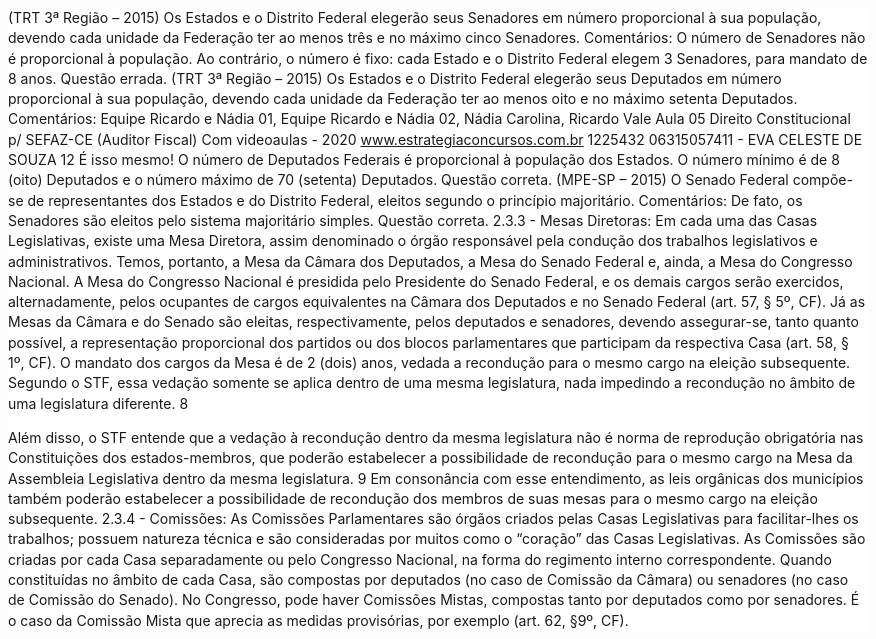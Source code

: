 (TRT 3ª Região – 2015) Os Estados e o Distrito Federal elegerão seus Senadores em número proporcional à sua população, devendo cada unidade da Federação ter ao menos três e no máximo cinco Senadores.
Comentários:
O  número  de  Senadores  não  é  proporcional  à  população.  Ao  contrário,  o  número  é  fixo:  cada  Estado  e  o Distrito Federal elegem 3 Senadores, para mandato de 8 anos. Questão errada.
(TRT 3ª Região – 2015) Os Estados e o Distrito Federal elegerão seus Deputados em número proporcional à sua população, devendo cada unidade da Federação ter ao menos oito e no máximo setenta Deputados.
Comentários:
Equipe Ricardo e Nádia 01, Equipe Ricardo e Nádia 02, Nádia Carolina, Ricardo Vale Aula 05
Direito Constitucional p/ SEFAZ-CE (Auditor Fiscal) Com videoaulas - 2020 www.estrategiaconcursos.com.br 1225432
06315057411 - EVA CELESTE DE SOUZA 
12
É isso mesmo! O número de Deputados Federais é proporcional à população dos Estados. O número mínimo é de 8 (oito) Deputados e o número máximo de 70 (setenta) Deputados. Questão correta.
(MPE-SP – 2015) O Senado Federal compõe-se de representantes dos Estados e do Distrito Federal, eleitos segundo o princípio majoritário.
Comentários:
De fato, os Senadores são eleitos pelo sistema majoritário simples. Questão correta.
2.3.3 - Mesas Diretoras:
Em cada uma das Casas Legislativas, existe uma Mesa Diretora, assim denominado o órgão responsável pela condução dos trabalhos legislativos e administrativos. Temos, portanto, a Mesa da Câmara dos Deputados, a Mesa do Senado Federal e, ainda, a Mesa do Congresso Nacional.
A Mesa  do  Congresso  Nacional é  presidida  pelo  Presidente  do  Senado  Federal,  e  os  demais  cargos  serão exercidos, alternadamente, pelos ocupantes de cargos equivalentes na Câmara dos Deputados e no Senado Federal (art. 57, § 5º, CF). Já as Mesas da Câmara e do Senado são eleitas, respectivamente, pelos deputados e senadores, devendo assegurar-se, tanto quanto possível, a representação proporcional dos partidos ou dos blocos parlamentares que participam da respectiva Casa (art. 58, § 1º, CF).
O  mandato dos  cargos  da  Mesa é de 2  (dois)  anos,  vedada  a  recondução para  o  mesmo  cargo  na  eleição subsequente.  Segundo  o  STF,  essa  vedação  somente  se  aplica dentro  de  uma  mesma  legislatura,  nada impedindo a recondução no âmbito de uma legislatura diferente.
8

Além  disso,  o  STF  entende  que  a  vedação  à  recondução  dentro  da  mesma  legislatura não  é  norma  de reprodução obrigatória nas Constituições dos estados-membros, que poderão estabelecer a possibilidade de  recondução para  o  mesmo  cargo na  Mesa da Assembleia  Legislativa  dentro da  mesma  legislatura.
9
Em
consonância  com  esse  entendimento,  as  leis  orgânicas  dos  municípios  também  poderão  estabelecer  a possibilidade de recondução dos membros de suas mesas para o mesmo cargo na eleição subsequente.
2.3.4 - Comissões:
As  Comissões  Parlamentares  são órgãos  criados  pelas  Casas  Legislativas para  facilitar-lhes  os  trabalhos;
possuem natureza técnica e são consideradas por muitos como o “coração” das Casas Legislativas.
As Comissões são criadas por cada Casa separadamente ou pelo Congresso Nacional, na forma do regimento interno  correspondente.  Quando  constituídas  no  âmbito de  cada  Casa,  são  compostas por deputados  (no caso de Comissão da Câmara) ou senadores (no caso de Comissão do Senado). No Congresso, pode haver Comissões  Mistas,  compostas  tanto  por  deputados  como  por  senadores. É  o  caso  da  Comissão  Mista  que aprecia as medidas provisórias, por exemplo (art. 62, §9º, CF).
